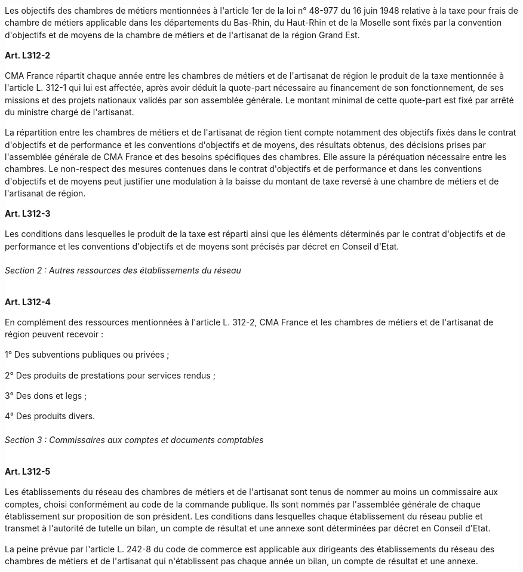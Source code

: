 Les objectifs des chambres de métiers mentionnées à l'article 1er de la loi n° 48-977 du 16 juin 1948 relative à la taxe pour frais de chambre de métiers applicable dans les départements du Bas-Rhin, du Haut-Rhin et de la Moselle sont fixés par la convention d'objectifs et de moyens de la chambre de métiers et de l'artisanat de la région Grand Est.

**Art. L312-2**

CMA France répartit chaque année entre les chambres de métiers et de l'artisanat de région le produit de la taxe mentionnée à l'article L. 312-1 qui lui est affectée, après avoir déduit la quote-part nécessaire au financement de son fonctionnement, de ses missions et des projets nationaux validés par son assemblée générale. Le montant minimal de cette quote-part est fixé par arrêté du ministre chargé de l'artisanat.

La répartition entre les chambres de métiers et de l'artisanat de région tient compte notamment des objectifs fixés dans le contrat d'objectifs et de performance et les conventions d'objectifs et de moyens, des résultats obtenus, des décisions prises par l'assemblée générale de CMA France et des besoins spécifiques des chambres. Elle assure la péréquation nécessaire entre les chambres. Le non-respect des mesures contenues dans le contrat d'objectifs et de performance et dans les conventions d'objectifs et de moyens peut justifier une modulation à la baisse du montant de taxe reversé à une chambre de métiers et de l'artisanat de région.

**Art. L312-3**

Les conditions dans lesquelles le produit de la taxe est réparti ainsi que les éléments déterminés par le contrat d'objectifs et de performance et les conventions d'objectifs et de moyens sont précisés par décret en Conseil d'Etat.

###### Section 2 : Autres ressources des établissements du réseau

**Art. L312-4**

En complément des ressources mentionnées à l'article L. 312-2, CMA France et les chambres de métiers et de l'artisanat de région peuvent recevoir :

1° Des subventions publiques ou privées ;

2° Des produits de prestations pour services rendus ;

3° Des dons et legs ;

4° Des produits divers.

###### Section 3 : Commissaires aux comptes et documents comptables

**Art. L312-5**

Les établissements du réseau des chambres de métiers et de l'artisanat sont tenus de nommer au moins un commissaire aux comptes, choisi conformément au code de la commande publique. Ils sont nommés par l'assemblée générale de chaque établissement sur proposition de son président. Les conditions dans lesquelles chaque établissement du réseau publie et transmet à l'autorité de tutelle un bilan, un compte de résultat et une annexe sont déterminées par décret en Conseil d'Etat.

La peine prévue par l'article L. 242-8 du code de commerce est applicable aux dirigeants des établissements du réseau des chambres de métiers et de l'artisanat qui n'établissent pas chaque année un bilan, un compte de résultat et une annexe.
